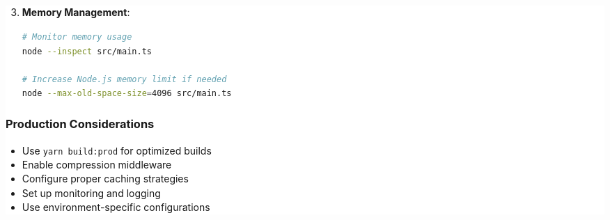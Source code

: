 3. **Memory Management**:
   ```bash
   # Monitor memory usage
   node --inspect src/main.ts

   # Increase Node.js memory limit if needed
   node --max-old-space-size=4096 src/main.ts
   ```

### Production Considerations

- Use `yarn build:prod` for optimized builds
- Enable compression middleware
- Configure proper caching strategies
- Set up monitoring and logging
- Use environment-specific configurations
